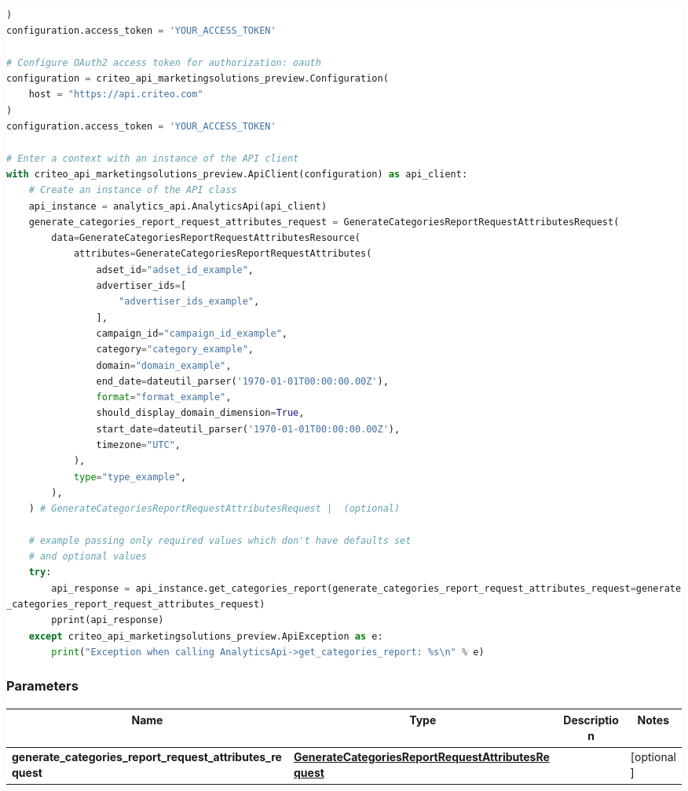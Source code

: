 ```python
)
configuration.access_token = 'YOUR_ACCESS_TOKEN'

# Configure OAuth2 access token for authorization: oauth
configuration = criteo_api_marketingsolutions_preview.Configuration(
    host = "https://api.criteo.com"
)
configuration.access_token = 'YOUR_ACCESS_TOKEN'

# Enter a context with an instance of the API client
with criteo_api_marketingsolutions_preview.ApiClient(configuration) as api_client:
    # Create an instance of the API class
    api_instance = analytics_api.AnalyticsApi(api_client)
    generate_categories_report_request_attributes_request = GenerateCategoriesReportRequestAttributesRequest(
        data=GenerateCategoriesReportRequestAttributesResource(
            attributes=GenerateCategoriesReportRequestAttributes(
                adset_id="adset_id_example",
                advertiser_ids=[
                    "advertiser_ids_example",
                ],
                campaign_id="campaign_id_example",
                category="category_example",
                domain="domain_example",
                end_date=dateutil_parser('1970-01-01T00:00:00.00Z'),
                format="format_example",
                should_display_domain_dimension=True,
                start_date=dateutil_parser('1970-01-01T00:00:00.00Z'),
                timezone="UTC",
            ),
            type="type_example",
        ),
    ) # GenerateCategoriesReportRequestAttributesRequest |  (optional)

    # example passing only required values which don't have defaults set
    # and optional values
    try:
        api_response = api_instance.get_categories_report(generate_categories_report_request_attributes_request=generate_categories_report_request_attributes_request)
        pprint(api_response)
    except criteo_api_marketingsolutions_preview.ApiException as e:
        print("Exception when calling AnalyticsApi->get_categories_report: %s\n" % e)
```


### Parameters

Name | Type | Description  | Notes
------------- | ------------- | ------------- | -------------
 **generate_categories_report_request_attributes_request** | [**GenerateCategoriesReportRequestAttributesRequest**](GenerateCategoriesReportRequestAttributesRequest.md)|  | [optional]
